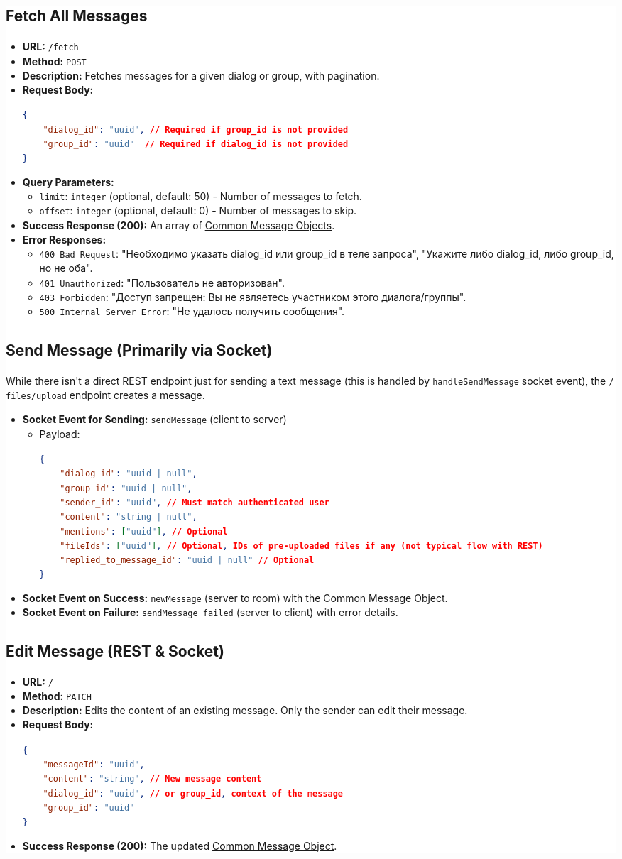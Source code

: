 ## Fetch All Messages

-   **URL:** `/fetch`
-   **Method:** `POST`
-   **Description:** Fetches messages for a given dialog or group, with pagination.
-   **Request Body:**
    ```json
    {
        "dialog_id": "uuid", // Required if group_id is not provided
        "group_id": "uuid"  // Required if dialog_id is not provided
    }
    ```
-   **Query Parameters:**
    -   `limit`: `integer` (optional, default: 50) - Number of messages to fetch.
    -   `offset`: `integer` (optional, default: 0) - Number of messages to skip.
-   **Success Response (200):** An array of [Common Message Objects](#common-message-object-structure).
-   **Error Responses:**
    -   `400 Bad Request`: "Необходимо указать dialog_id или group_id в теле запроса", "Укажите либо dialog_id, либо group_id, но не оба".
    -   `401 Unauthorized`: "Пользователь не авторизован".
    -   `403 Forbidden`: "Доступ запрещен: Вы не являетесь участником этого диалога/группы".
    -   `500 Internal Server Error`: "Не удалось получить сообщения".

## Send Message (Primarily via Socket)

While there isn't a direct REST endpoint just for sending a text message (this is handled by `handleSendMessage` socket event), the `/files/upload` endpoint creates a message.
-   **Socket Event for Sending:** `sendMessage` (client to server)
    -   Payload:
        ```json
        {
            "dialog_id": "uuid | null",
            "group_id": "uuid | null",
            "sender_id": "uuid", // Must match authenticated user
            "content": "string | null",
            "mentions": ["uuid"], // Optional
            "fileIds": ["uuid"], // Optional, IDs of pre-uploaded files if any (not typical flow with REST)
            "replied_to_message_id": "uuid | null" // Optional
        }
        ```
-   **Socket Event on Success:** `newMessage` (server to room) with the [Common Message Object](#common-message-object-structure).
-   **Socket Event on Failure:** `sendMessage_failed` (server to client) with error details.

## Edit Message (REST & Socket)

-   **URL:** `/`
-   **Method:** `PATCH`
-   **Description:** Edits the content of an existing message. Only the sender can edit their message.
-   **Request Body:**
    ```json
    {
        "messageId": "uuid",
        "content": "string", // New message content
        "dialog_id": "uuid", // or group_id, context of the message
        "group_id": "uuid"
    }
    ```
-   **Success Response (200):** The updated [Common Message Object](#common-message-object-structure).
